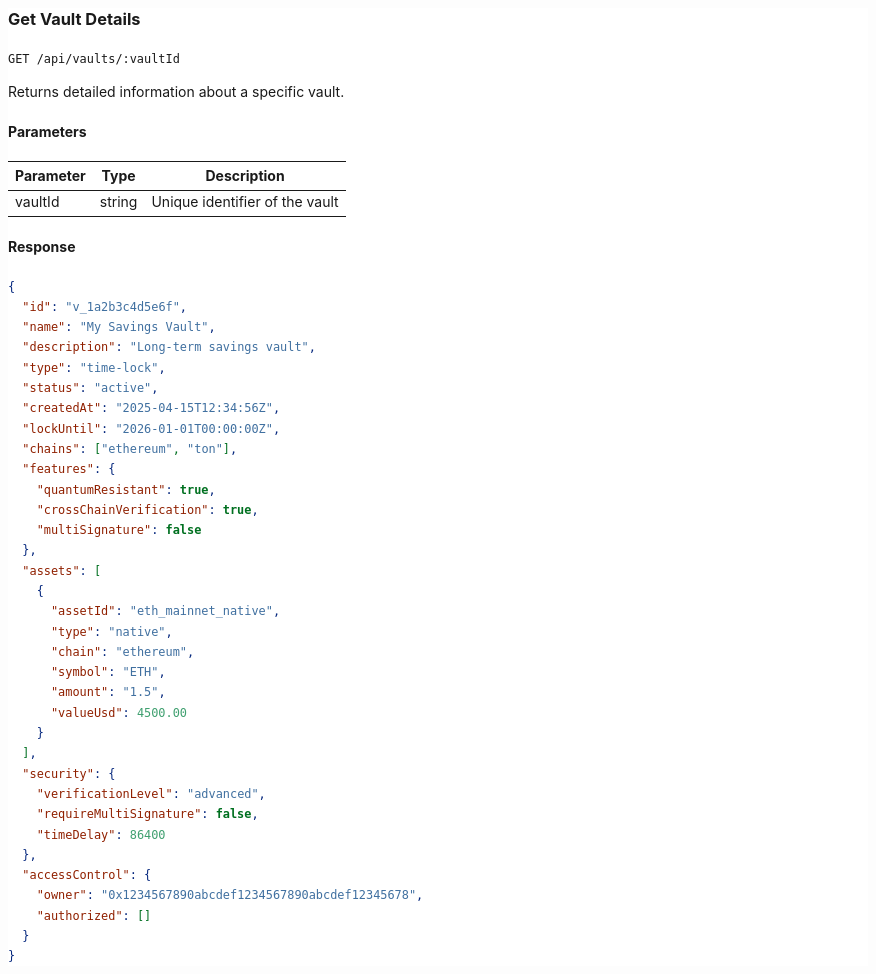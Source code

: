 ### Get Vault Details

```
GET /api/vaults/:vaultId
```

Returns detailed information about a specific vault.

#### Parameters

| Parameter | Type | Description |
|-----------|------|-------------|
| vaultId | string | Unique identifier of the vault |

#### Response

```json
{
  "id": "v_1a2b3c4d5e6f",
  "name": "My Savings Vault",
  "description": "Long-term savings vault",
  "type": "time-lock",
  "status": "active",
  "createdAt": "2025-04-15T12:34:56Z",
  "lockUntil": "2026-01-01T00:00:00Z",
  "chains": ["ethereum", "ton"],
  "features": {
    "quantumResistant": true,
    "crossChainVerification": true,
    "multiSignature": false
  },
  "assets": [
    {
      "assetId": "eth_mainnet_native",
      "type": "native",
      "chain": "ethereum",
      "symbol": "ETH",
      "amount": "1.5",
      "valueUsd": 4500.00
    }
  ],
  "security": {
    "verificationLevel": "advanced",
    "requireMultiSignature": false,
    "timeDelay": 86400
  },
  "accessControl": {
    "owner": "0x1234567890abcdef1234567890abcdef12345678",
    "authorized": []
  }
}
```
